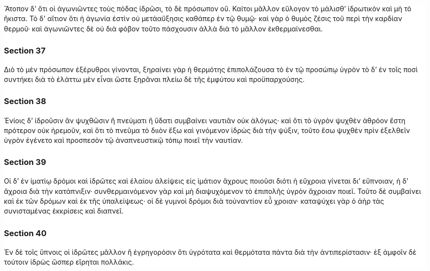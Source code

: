 <p>Ἄτοπον δʼ ὅτι οἱ ἀγωνιῶντες τοὺς πόδας ἱδρῶσι, τὸ δὲ πρόσωπον οὔ. Καίτοι μᾶλλον εὔλογον τὸ μάλισθʼ ἱδρωτικὸν καὶ μὴ τὸ ἥκιστα. Τὸ δ' αἴτιον ὅτι ἡ ἀγωνία ἐστὶν οὐ μετάαὔξησις καθάπερ ἐν τῷ θυμῷ· καὶ γὰρ ὁ θυμὸς ζέσις τοῦ περὶ <add>τὴν</add> καρδίαν θερμοῦ· καὶ ἀγωνιῶντες δὲ οὐ διὰ φόβον τοῦτο πάσχουσιν ἀλλὰ διὰ τὸ μᾶλλον ἐκθερμαίνεσθαι. </p>


### Section 37

<p><add>Διὸ τὸ μὲν πρόσωπον ἐξέρυθροι γίνονται,</add> ξηραίνει γὰρ ἡ θερμότης ἐπιπολάζουσα <add>τὸ ἐν τῷ προσώπῳ ὑγρὸν</add> τὸ δʼ ἐν τοῖς ποσὶ συντήκει διὰ τὸ ἐλάττω μὲν εἶναι ὥστε ξηρᾶναι πλείω δὲ τῆς ἐμφύτου καὶ προϋπαρχούσης. </p>


### Section 38

<p>Ἐνίοις δʼ ἱδροῦσιν ἂν ψυχθῶσιν ἢ πνεύματι ἢ ὕδατι συμβαίνει ναυτιᾶν οὐκ ἀλόγως· καὶ ὅτι τὸ ὑγρὸν ψυχθὲν ἀθρόον ἔστη πρότερον οὐκ ἠρεμοῦν, καὶ ὅτι τὸ πνεῦμα τὸ διιὸν ἔξω καὶ γινόμενον <add>ἱδρὼς διὰ τὴν ψύξιν, τοῦτο ἔσω ψυχθὲν πρὶν ἐξελθεῖν ὑγρὸν ἐγένετο καὶ</add> προσπεσὸν τῷ ἀναπνευστικῷ τόπῳ ποιεῖ τὴν ναυτίαν. </p>


### Section 39

<p>Οἱ δʼ ἐν ἱματίῳ δρόμοι καὶ ἱδρῶτες καὶ ἐλαίου ἀλείψεις εἰς ἱμάτιον ἄχρους ποιοῦσι διότι ἡ εὔχροια γίνεται διʼ εὔπνοιαν, ἡ δʼ ἄχροια διὰ τὴν κατάπνιξιν· συνθερμαινόμενον γὰρ καὶ μὴ διαψυχόμενον τὸ ἐπιπολῆς ὑγρὸν ἄχροιαν ποιεῖ. Τοῦτο δὲ συμβαίνει καὶ ἐκ τῶν δρόμων καὶ ἐκ τῆς ὑπαλείψεως· οἱ δὲ γυμνοὶ δρόμοι διὰ τοὐναντίον εὔ̔ χροιαν· καταψύχει γὰρ ὁ ἀὴρ τὰς συνισταμένας ἐκκρίσεις καὶ διαπνεῖ. </p>


### Section 40

<p>Ἐν δὲ τοῖς ὕπνοις οἱ ἱδρῶτες μᾶλλον ἢ ἐγρηγορόσιν ὅτι ὑγρότατα καὶ θερμότατα πάντα διὰ τὴν ἀντιπερίστασιν· ἐξ ἀμφοῖν δὲ τούτοιν ἱδρὼς ὥσπερ εἴρηται πολλάκις. <pb facs="uiug.30112023840660-1583374486redo_0436"/></p>

